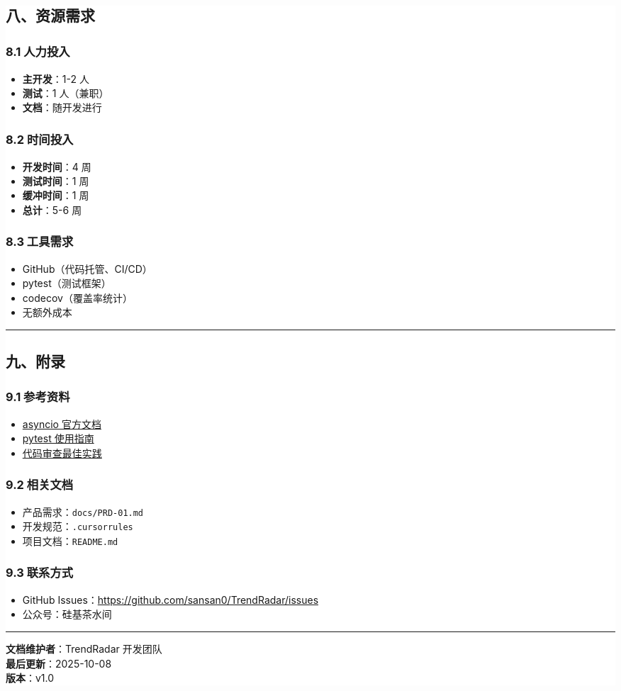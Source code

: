 
## 八、资源需求

### 8.1 人力投入
- **主开发**：1-2 人
- **测试**：1 人（兼职）
- **文档**：随开发进行

### 8.2 时间投入
- **开发时间**：4 周
- **测试时间**：1 周
- **缓冲时间**：1 周
- **总计**：5-6 周

### 8.3 工具需求
- GitHub（代码托管、CI/CD）
- pytest（测试框架）
- codecov（覆盖率统计）
- 无额外成本

---

## 九、附录

### 9.1 参考资料
- [asyncio 官方文档](https://docs.python.org/3/library/asyncio.html)
- [pytest 使用指南](https://docs.pytest.org/)
- [代码审查最佳实践](https://google.github.io/eng-practices/review/)

### 9.2 相关文档
- 产品需求：`docs/PRD-01.md`
- 开发规范：`.cursorrules`
- 项目文档：`README.md`

### 9.3 联系方式
- GitHub Issues：https://github.com/sansan0/TrendRadar/issues
- 公众号：硅基茶水间

---

**文档维护者**：TrendRadar 开发团队  
**最后更新**：2025-10-08  
**版本**：v1.0

